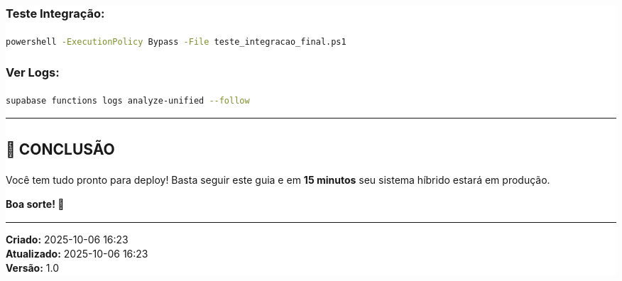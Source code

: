### **Teste Integração:**
```bash
powershell -ExecutionPolicy Bypass -File teste_integracao_final.ps1
```

### **Ver Logs:**
```bash
supabase functions logs analyze-unified --follow
```

---

## 🎊 CONCLUSÃO

Você tem tudo pronto para deploy! Basta seguir este guia e em **15 minutos** seu sistema híbrido estará em produção.

**Boa sorte! 🚀**

---

**Criado:** 2025-10-06 16:23  
**Atualizado:** 2025-10-06 16:23  
**Versão:** 1.0

